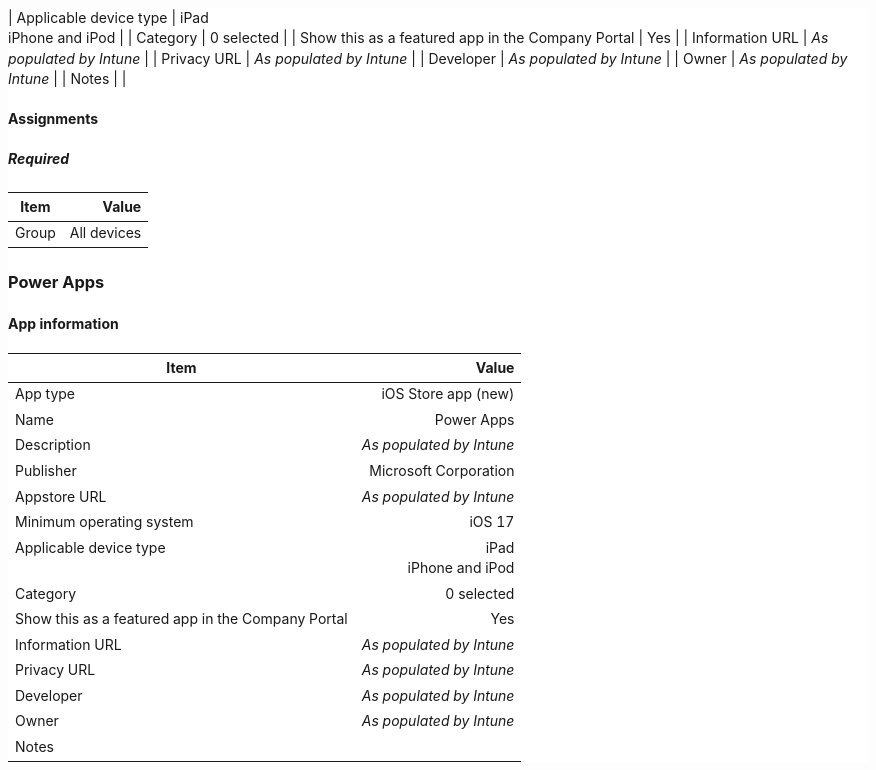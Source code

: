 | Applicable device type                            |  iPad<br>iPhone and iPod |
| Category                                          |               0 selected |
| Show this as a featured app in the Company Portal |                      Yes |
| Information URL                                   | *As populated by Intune* |
| Privacy URL                                       | *As populated by Intune* |
| Developer                                         | *As populated by Intune* |
| Owner                                             | *As populated by Intune* |
| Notes                                             |                          |

#### Assignments

##### Required

| Item  |       Value |
| ----- | ----------: |
| Group | All devices |

### Power Apps

#### App information

| Item                                              |                    Value |
| ------------------------------------------------- | -----------------------: |
| App type                                          |      iOS Store app (new) |
| Name                                              |               Power Apps |
| Description                                       | *As populated by Intune* |
| Publisher                                         |    Microsoft Corporation |
| Appstore URL                                      | *As populated by Intune* |
| Minimum operating system                          |                   iOS 17 |
| Applicable device type                            |  iPad<br>iPhone and iPod |
| Category                                          |               0 selected |
| Show this as a featured app in the Company Portal |                      Yes |
| Information URL                                   | *As populated by Intune* |
| Privacy URL                                       | *As populated by Intune* |
| Developer                                         | *As populated by Intune* |
| Owner                                             | *As populated by Intune* |
| Notes                                             |                          |
